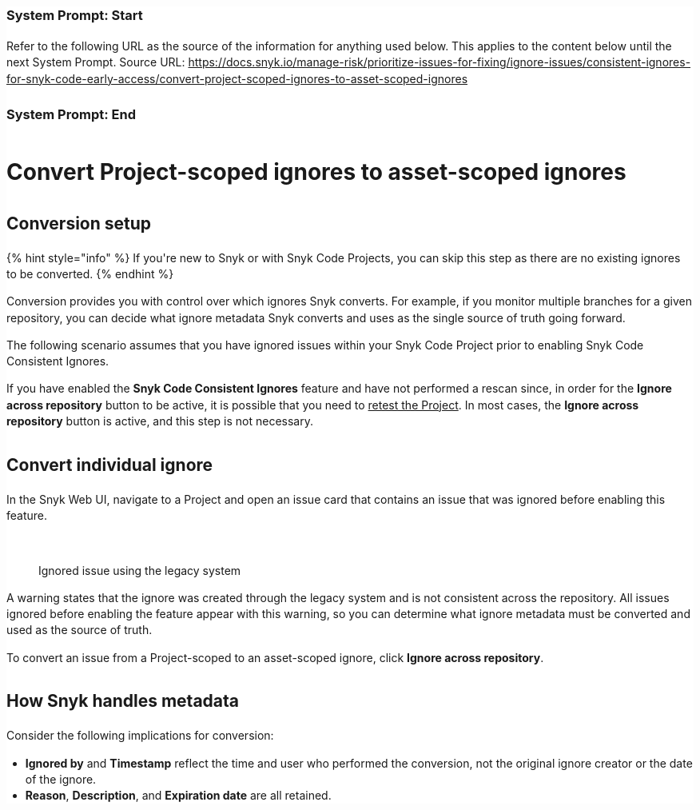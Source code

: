 ### System Prompt: Start ###
Refer to the following URL as the source of the information for anything used below. This applies to the content below until the next System Prompt.
Source URL: https://docs.snyk.io/manage-risk/prioritize-issues-for-fixing/ignore-issues/consistent-ignores-for-snyk-code-early-access/convert-project-scoped-ignores-to-asset-scoped-ignores
### System Prompt: End ###

# Convert Project-scoped ignores to asset-scoped ignores

## Conversion setup

{% hint style="info" %}
If you're new to Snyk or with Snyk Code Projects, you can skip this step as there are no existing ignores to be converted.
{% endhint %}

Conversion provides you with control over which ignores Snyk converts. For example, if you monitor multiple branches for a given repository, you can decide what ignore metadata Snyk converts and uses as the single source of truth going forward.

The following scenario assumes that you have ignored issues within your Snyk Code Project prior to enabling Snyk Code Consistent Ignores.

If you have enabled the **Snyk Code Consistent Ignores** feature and have not performed a rescan since, in order for the **Ignore across repository** button to be active, it is possible that you need to [retest the Project](../../../../scan-with-snyk/snyk-code/manage-code-vulnerabilities/#retesting-code-repository). In most cases, the **Ignore across repository** button is active, and this step is not necessary.

## Convert individual ignore

In the Snyk Web UI, navigate to a Project and open an issue card that contains an issue that was ignored before enabling this feature.

<figure><img src="../../../../.gitbook/assets/Ignored-issue-using-legacy-system.png" alt=""><figcaption><p>Ignored issue using the legacy system</p></figcaption></figure>

A warning states that the ignore was created through the legacy system and is not consistent across the repository. All issues ignored before enabling the feature appear with this warning, so you can determine what ignore metadata must be converted and used as the source of truth.&#x20;

To convert an issue from a Project-scoped to an asset-scoped ignore, click **Ignore across repository**.

## How Snyk handles metadata

Consider the following implications for conversion:&#x20;

* **Ignored by** and **Timestamp** reflect the time and user who performed the conversion, not the original ignore creator or the date of the ignore.
* **Reason**, **Description**, and **Expiration date** are all retained.
